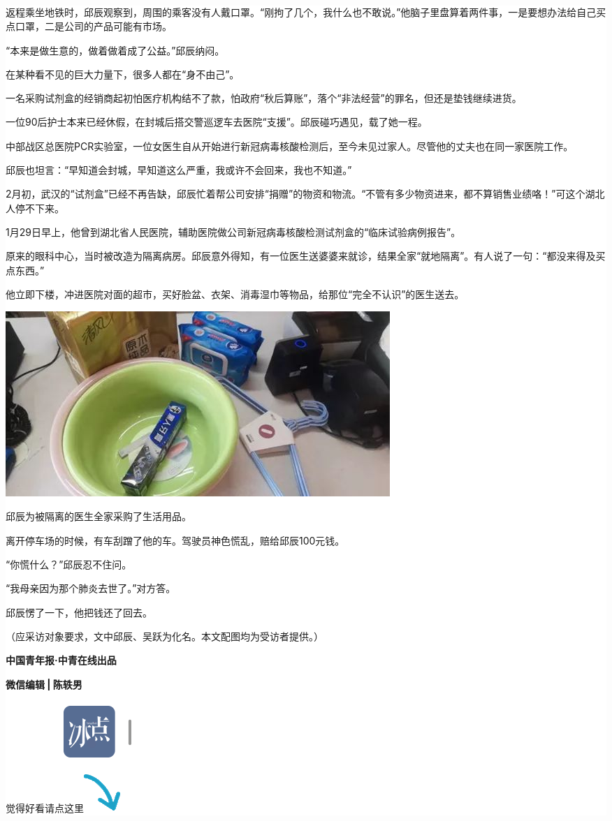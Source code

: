 返程乘坐地铁时，邱辰观察到，周围的乘客没有人戴口罩。“刚拘了几个，我什么也不敢说。”他脑子里盘算着两件事，一是要想办法给自己买点口罩，二是公司的产品可能有市场。

“本来是做生意的，做着做着成了公益。”邱辰纳闷。

在某种看不见的巨大力量下，很多人都在“身不由己”。

一名采购试剂盒的经销商起初怕医疗机构结不了款，怕政府“秋后算账”，落个“非法经营”的罪名，但还是垫钱继续进货。

一位90后护士本来已经休假，在封城后搭交警巡逻车去医院“支援”。邱辰碰巧遇见，载了她一程。

中部战区总医院PCR实验室，一位女医生自从开始进行新冠病毒核酸检测后，至今未见过家人。尽管他的丈夫也在同一家医院工作。

邱辰也坦言：“早知道会封城，早知道这么严重，我或许不会回来，我也不知道。”

2月初，武汉的“试剂盒”已经不再告缺，邱辰忙着帮公司安排“捐赠”的物资和物流。“不管有多少物资进来，都不算销售业绩咯！”可这个湖北人停不下来。

1月29日早上，他曾到湖北省人民医院，辅助医院做公司新冠病毒核酸检测试剂盒的“临床试验病例报告”。

原来的眼科中心，当时被改造为隔离病房。邱辰意外得知，有一位医生送婆婆来就诊，结果全家“就地隔离”。有人说了一句：“都没来得及买点东西。”

他立即下楼，冲进医院对面的超市，买好脸盆、衣架、消毒湿巾等物品，给那位“完全不认识”的医生送去。

![](/images/post/6c7af22e0eddc7d1603004973ce8581a.jpg)

邱辰为被隔离的医生全家采购了生活用品。

离开停车场的时候，有车刮蹭了他的车。驾驶员神色慌乱，赔给邱辰100元钱。

“你慌什么？”邱辰忍不住问。

“我母亲因为那个肺炎去世了。”对方答。

邱辰愣了一下，他把钱还了回去。

（应采访对象要求，文中邱辰、吴跃为化名。本文配图均为受访者提供。）

**中国青年报·中青在线出品**

**微信编辑 | 陈轶男**

![](/images/post/705dfda6bb5643e34c5db443743fbf86.jpg)

觉得好看请点这里![](/images/post/75cfe91ed7e3db23759ecd10b6c0782e.jpg)

